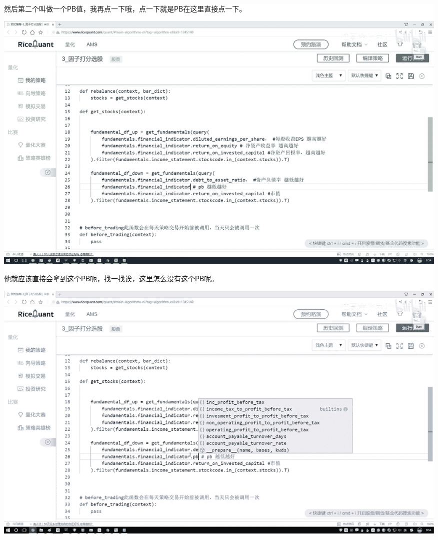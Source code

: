 然后第二个叫做一个PB值，我再点一下哦，点一下就是PB在这里直接点一下。

![](img/1d0ebeef50c375da3a5fd925de87542b_53.png)

他就应该直接会拿到这个PB呃，找一找诶，这里怎么没有这个PB呢。

![](img/1d0ebeef50c375da3a5fd925de87542b_55.png)
